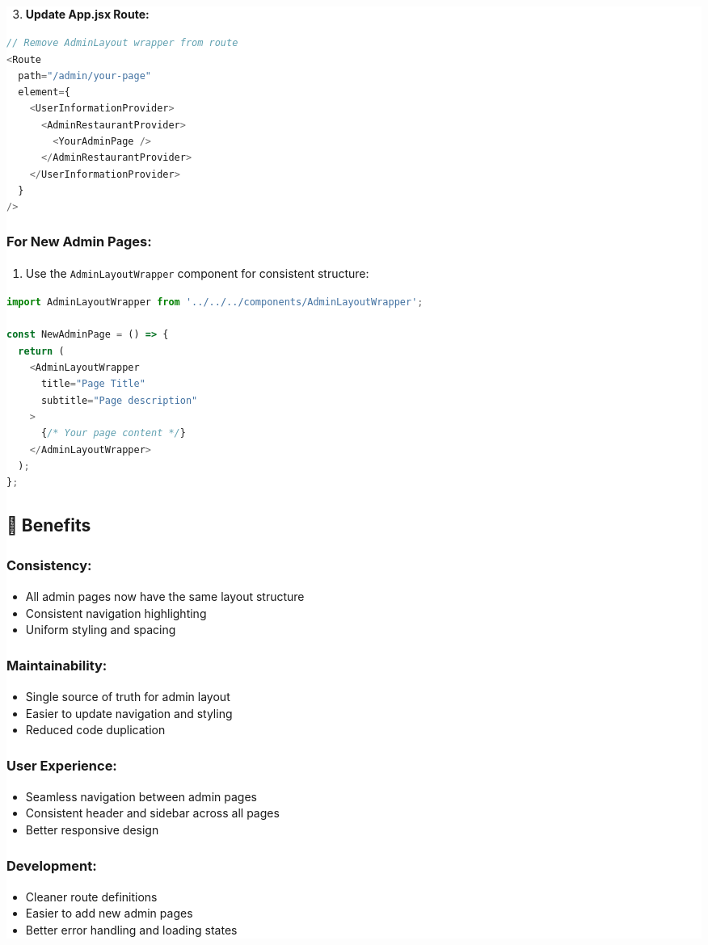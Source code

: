 3. **Update App.jsx Route:**
```javascript
// Remove AdminLayout wrapper from route
<Route 
  path="/admin/your-page" 
  element={
    <UserInformationProvider>
      <AdminRestaurantProvider>
        <YourAdminPage />
      </AdminRestaurantProvider>
    </UserInformationProvider>
  } 
/>
```

### **For New Admin Pages:**

1. Use the `AdminLayoutWrapper` component for consistent structure:
```javascript
import AdminLayoutWrapper from '../../../components/AdminLayoutWrapper';

const NewAdminPage = () => {
  return (
    <AdminLayoutWrapper 
      title="Page Title"
      subtitle="Page description"
    >
      {/* Your page content */}
    </AdminLayoutWrapper>
  );
};
```

## 🎯 Benefits

### **Consistency:**
- All admin pages now have the same layout structure
- Consistent navigation highlighting
- Uniform styling and spacing

### **Maintainability:**
- Single source of truth for admin layout
- Easier to update navigation and styling
- Reduced code duplication

### **User Experience:**
- Seamless navigation between admin pages
- Consistent header and sidebar across all pages
- Better responsive design

### **Development:**
- Cleaner route definitions
- Easier to add new admin pages
- Better error handling and loading states
